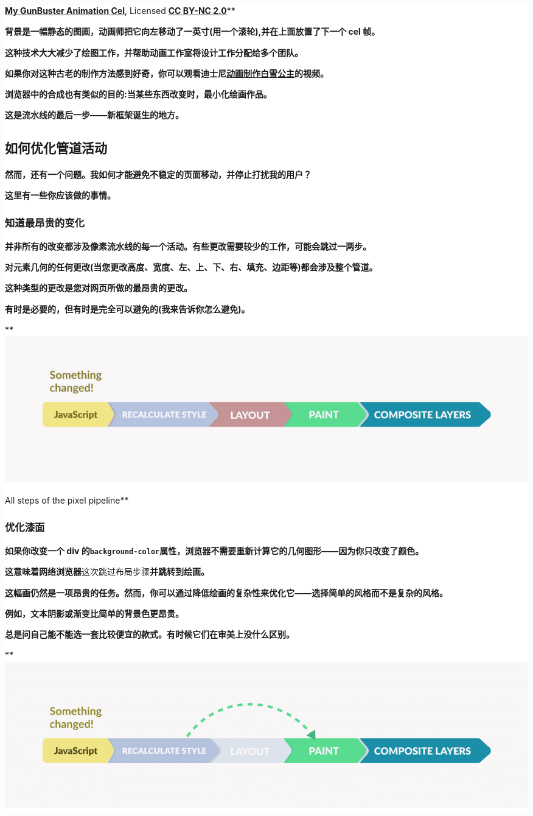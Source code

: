 [**My GunBuster Animation Cel**](https://www.flickr.com/photos/gogdog/5281815537), Licensed **[CC BY-NC 2.0](https://creativecommons.org/licenses/by-nc/2.0/)**** 

**背景是一幅静态的图画，动画师把它向左移动了一英寸(用一个滚轮),并在上面放置了下一个 cel 帧。**

**这种技术大大减少了绘图工作，并帮助动画工作室将设计工作分配给多个团队。**

**如果你对这种古老的制作方法感到好奇，你可以观看迪士尼[动画制作白雪公主](https://www.youtube.com/watch?v=aQkJM13PMKw)的视频。**

**浏览器中的合成也有类似的目的:**当某些东西改变时，最小化绘画作品。****

**这是流水线的最后一步——新框架诞生的地方。**

## **如何优化管道活动**

**然而，还有一个问题。我如何才能避免不稳定的页面移动，并停止打扰我的用户？**

**这里有一些你应该做的事情。**

### **知道最昂贵的变化**

**并非所有的改变都涉及像素流水线的每一个活动。有些更改需要较少的工作，可能会跳过一两步。**

**对元素几何的任何更改(当您更改高度、宽度、左、上、下、右、填充、边距等)都会涉及整个管道。**

**这种类型的更改是您对网页所做的最昂贵的更改。**

**有时是必要的，但有时是完全可以避免的(我来告诉你怎么避免)。**

**![pipeline-full-1](img/5233188b45cfaa7bb7874fa44b242278.png)

All steps of the pixel pipeline** 

### **优化漆面**

**如果你改变一个 div 的`background-color`属性，浏览器不需要重新计算它的几何图形——因为你只改变了颜色。**

**这意味着网络浏览器**这次跳过布局步骤**并跳转到绘画。**

**这幅画仍然是一项昂贵的任务。然而，你可以通过降低绘画的复杂性来优化它——选择简单的风格而不是复杂的风格。**

**例如，文本阴影或渐变比简单的背景色更昂贵。**

**总是问自己能不能选一套比较便宜的款式。有时候它们在审美上没什么区别。**

**![pipeline-paint](img/4cb327319aeca308b253768b07b10c28.png)